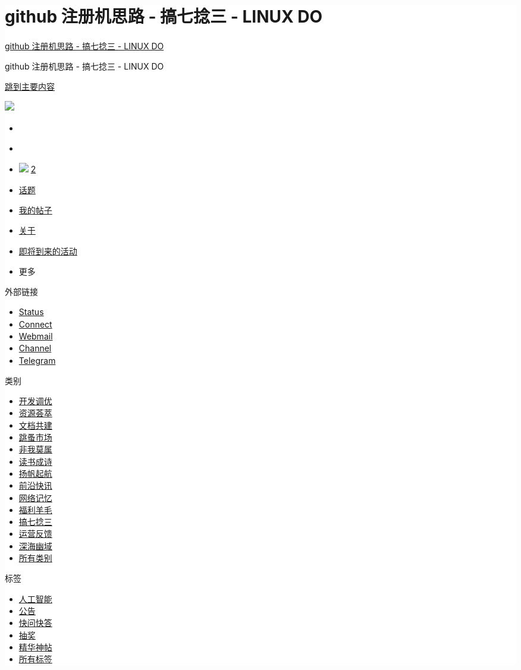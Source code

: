 # github 注册机思路 - 搞七捻三 - LINUX DO
[github 注册机思路 - 搞七捻三 - LINUX DO](https://linux.do/t/topic/556323) 

  github 注册机思路 - 搞七捻三 - LINUX DO                                              

[跳到主要内容](#main-container)

 [![](https://cdn.ldstatic.com/original/3X/b/4/b4fa45d8b03df61f5d011e173c0adf8497028b16.png)](/) 

*   ​
*   ​

*    ![](https://cdn.linux.do/letter_avatar/niyan2025/96/5_d44a9b381edc88181525e3c8350177ca.png)
       [ 2 ](# "2 个未读通知") 

*   [话题](/latest "所有话题")
*   [我的帖子](/u/niyan2025/activity/drafts "我的未发布草稿")
*   [关于](/about "关于此网站的更多详细信息")
*   [即将到来的活动](/upcoming-events "即将到来的活动")
*   更多

外部链接

*   [Status](https://status.linux.do)
*   [Connect](https://connect.linux.do)
*   [Webmail](https://webmail.linux.do)
*   [Channel](https://t.me/linux_do_channel)
*   [Telegram](https://t.me/ja_netfilter_group)

类别

*   [开发调优](/c/develop/4 "此版块包含开发、测试、调试、部署、优化、安全等方面的内容")
*   [资源荟萃](/c/resource/14 "包括软件分享、开源仓库、视频课程、书籍等分享")
*   [文档共建](/c/wiki/42 "佬友化身翰林学士，一起来编书了。")
*   [跳蚤市场](/c/trade/10 "交易相关的版块，包含实体和虚拟物品供求、拼车等等")
*   [非我莫属](/c/job/27 "学成文武艺，货与帝王家。招聘/求职分类，只能发此类信息。")
*   [读书成诗](/c/reading/32 "跟着佬友们一起在论坛读完一本书是什么体验？")
*   [扬帆起航](/c/startup/46 "扬帆起航，目标是星辰大海！")
*   [前沿快讯](/c/news/34 "前沿快讯，不出门能知天下事。")
*   [网络记忆](/c/feeds/92 "网络是有记忆的，确信！")
*   [福利羊毛](/c/welfare/36 "正经人谁花那个钱啊～ 此版块供羊毛、抽奖等福利使用。")
*   [搞七捻三](/c/gossip/11 "闲聊吹水的板块。不得讨论政治、色情等违规内容。")
*   [运营反馈](/c/feedback/2 "有关此站点、其组织、运作方式以及如何改进的讨论。")
*   [深海幽域](/c/muted/45 "冰山下的深海。帖子不会上信息流、不会被论坛搜索。")
*   [所有类别](/categories)

标签

*   [人工智能](/tag/%E4%BA%BA%E5%B7%A5%E6%99%BA%E8%83%BD)
*   [公告](/tag/%E5%85%AC%E5%91%8A)
*   [快问快答](/tag/%E5%BF%AB%E9%97%AE%E5%BF%AB%E7%AD%94)
*   [抽奖](/tag/%E6%8A%BD%E5%A5%96)
*   [精华神帖](/tag/%E7%B2%BE%E5%8D%8E%E7%A5%9E%E5%B8%96)
*   [所有标签](/tags)

